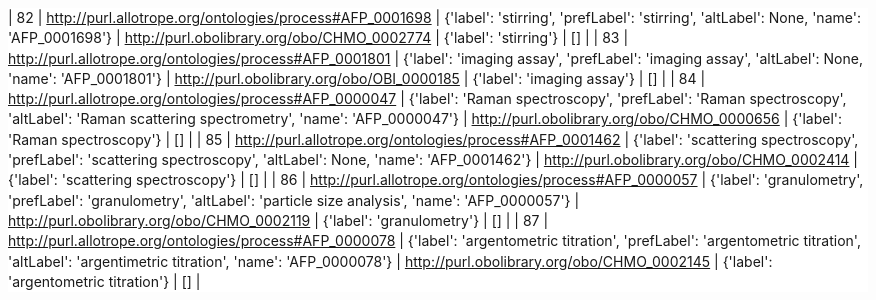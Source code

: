 |  82 | http://purl.allotrope.org/ontologies/process#AFP_0001698   | {'label': 'stirring', 'prefLabel': 'stirring', 'altLabel': None, 'name': 'AFP_0001698'}                                                                                                                        | http://purl.obolibrary.org/obo/CHMO_0002774 | {'label': 'stirring'}                                                       | []                                                                                                                                                                                                                                                                                                                                                                                                                                                                                                                                                                            |
|  83 | http://purl.allotrope.org/ontologies/process#AFP_0001801   | {'label': 'imaging assay', 'prefLabel': 'imaging assay', 'altLabel': None, 'name': 'AFP_0001801'}                                                                                                              | http://purl.obolibrary.org/obo/OBI_0000185  | {'label': 'imaging assay'}                                                  | []                                                                                                                                                                                                                                                                                                                                                                                                                                                                                                                                                                            |
|  84 | http://purl.allotrope.org/ontologies/process#AFP_0000047   | {'label': 'Raman spectroscopy', 'prefLabel': 'Raman spectroscopy', 'altLabel': 'Raman scattering spectrometry', 'name': 'AFP_0000047'}                                                                         | http://purl.obolibrary.org/obo/CHMO_0000656 | {'label': 'Raman spectroscopy'}                                             | []                                                                                                                                                                                                                                                                                                                                                                                                                                                                                                                                                                            |
|  85 | http://purl.allotrope.org/ontologies/process#AFP_0001462   | {'label': 'scattering spectroscopy', 'prefLabel': 'scattering spectroscopy', 'altLabel': None, 'name': 'AFP_0001462'}                                                                                          | http://purl.obolibrary.org/obo/CHMO_0002414 | {'label': 'scattering spectroscopy'}                                        | []                                                                                                                                                                                                                                                                                                                                                                                                                                                                                                                                                                            |
|  86 | http://purl.allotrope.org/ontologies/process#AFP_0000057   | {'label': 'granulometry', 'prefLabel': 'granulometry', 'altLabel': 'particle size analysis', 'name': 'AFP_0000057'}                                                                                            | http://purl.obolibrary.org/obo/CHMO_0002119 | {'label': 'granulometry'}                                                   | []                                                                                                                                                                                                                                                                                                                                                                                                                                                                                                                                                                            |
|  87 | http://purl.allotrope.org/ontologies/process#AFP_0000078   | {'label': 'argentometric titration', 'prefLabel': 'argentometric titration', 'altLabel': 'argentimetric titration', 'name': 'AFP_0000078'}                                                                     | http://purl.obolibrary.org/obo/CHMO_0002145 | {'label': 'argentometric titration'}                                        | []                                                                                                                                                                                                                                                                                                                                                                                                                                                                                                                                                                            |